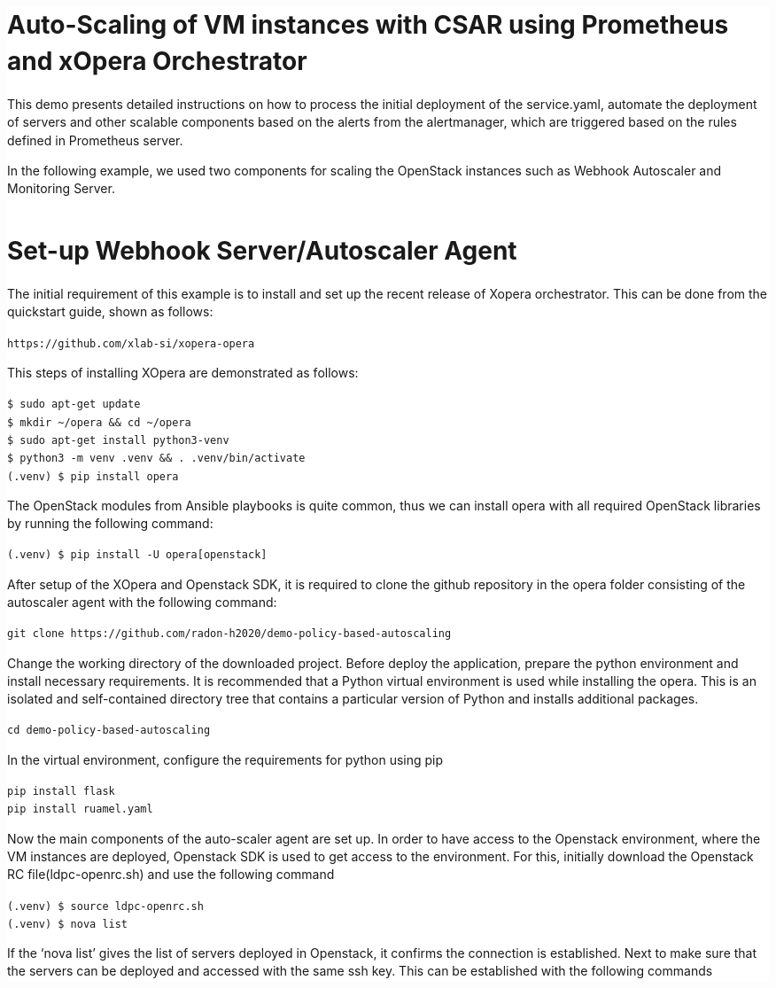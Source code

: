 # Auto-Scaling of VM instances with CSAR using Prometheus and xOpera Orchestrator
This demo presents detailed instructions on how to process the initial deployment of the service.yaml, automate the deployment of servers and other scalable components based on the alerts from the alertmanager, which are triggered based on the rules defined in Prometheus server.

In the following example, we used two components for scaling the OpenStack instances such as Webhook Autoscaler and Monitoring Server.

# Set-up Webhook Server/Autoscaler Agent
The initial requirement of this example is to install and set up the recent release of  Xopera orchestrator. This can be done from the quickstart guide, shown as follows:
```
https://github.com/xlab-si/xopera-opera
```
This steps of installing XOpera are demonstrated as follows:
```
$ sudo apt-get update
$ mkdir ~/opera && cd ~/opera
$ sudo apt-get install python3-venv
$ python3 -m venv .venv && . .venv/bin/activate
(.venv) $ pip install opera
```
The OpenStack modules from Ansible playbooks is quite common, thus we can install opera with all required OpenStack libraries by running the following command:
```
(.venv) $ pip install -U opera[openstack]
```
After setup of the XOpera and Openstack SDK, it is required to clone the github repository in the opera folder consisting of the autoscaler agent with the following command:
```
git clone https://github.com/radon-h2020/demo-policy-based-autoscaling
```
Change the working directory of the downloaded project. Before deploy the application, prepare the python environment and install necessary requirements. It is recommended that a Python virtual environment is used while installing the opera. This is an isolated and self-contained directory tree that contains a particular version of Python and installs additional packages.
```
cd demo-policy-based-autoscaling
```
In the virtual environment, configure the requirements for python using pip

```
pip install flask
pip install ruamel.yaml
```
Now the main components of the auto-scaler agent are set up. In order to have access to the Openstack environment, where the VM instances are deployed, Openstack SDK is used to get access to the environment. For this, initially download the Openstack RC file(ldpc-openrc.sh) and use the following command

```
(.venv) $ source ldpc-openrc.sh
(.venv) $ nova list
```
If the ‘nova list’ gives the list of servers deployed in Openstack, it confirms the connection is established. Next to make sure that the servers can be deployed and accessed with the same ssh key. This can be established with the following commands
